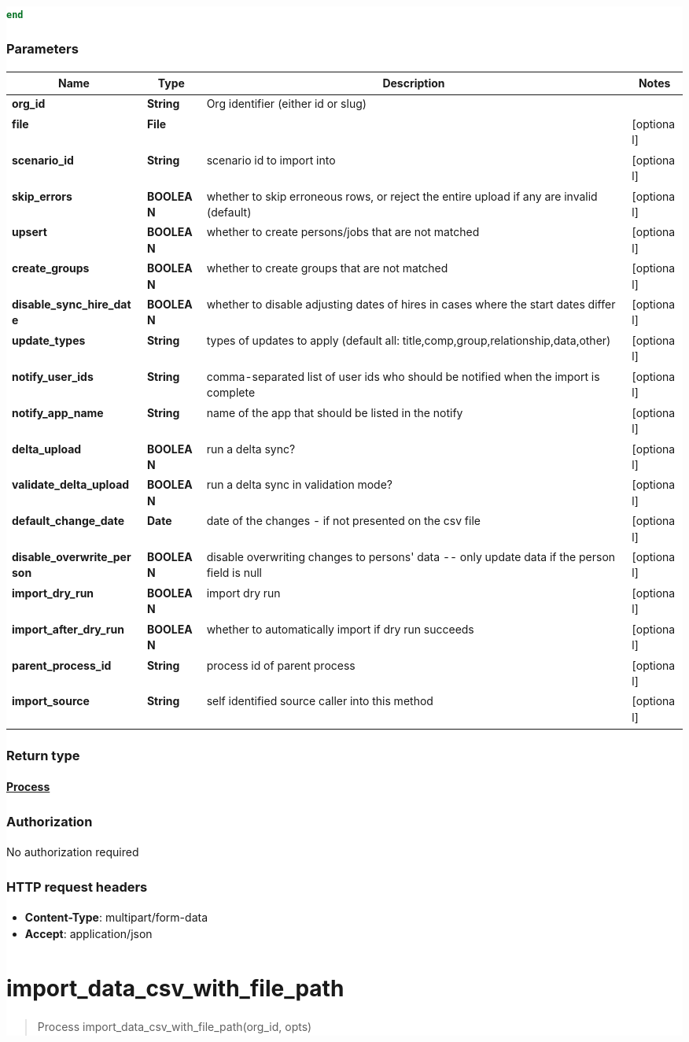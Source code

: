```ruby
end
```

### Parameters

Name | Type | Description  | Notes
------------- | ------------- | ------------- | -------------
 **org_id** | **String**| Org identifier (either id or slug) | 
 **file** | **File**|  | [optional] 
 **scenario_id** | **String**| scenario id to import into | [optional] 
 **skip_errors** | **BOOLEAN**| whether to skip erroneous rows, or reject the entire upload if any are invalid (default) | [optional] 
 **upsert** | **BOOLEAN**| whether to create persons/jobs that are not matched | [optional] 
 **create_groups** | **BOOLEAN**| whether to create groups that are not matched | [optional] 
 **disable_sync_hire_date** | **BOOLEAN**| whether to disable adjusting dates of hires in cases where the start dates differ | [optional] 
 **update_types** | **String**| types of updates to apply (default all: title,comp,group,relationship,data,other) | [optional] 
 **notify_user_ids** | **String**| comma-separated list of user ids who should be notified when the import is complete | [optional] 
 **notify_app_name** | **String**| name of the app that should be listed in the notify | [optional] 
 **delta_upload** | **BOOLEAN**| run a delta sync? | [optional] 
 **validate_delta_upload** | **BOOLEAN**| run a delta sync in validation mode? | [optional] 
 **default_change_date** | **Date**| date of the changes - if not presented on the csv file | [optional] 
 **disable_overwrite_person** | **BOOLEAN**| disable overwriting changes to persons&#39; data -- only update data if the person field is null | [optional] 
 **import_dry_run** | **BOOLEAN**| import dry run | [optional] 
 **import_after_dry_run** | **BOOLEAN**| whether to automatically import if dry run succeeds | [optional] 
 **parent_process_id** | **String**| process id of parent process | [optional] 
 **import_source** | **String**| self identified source caller into this method | [optional] 

### Return type

[**Process**](Process.md)

### Authorization

No authorization required

### HTTP request headers

 - **Content-Type**: multipart/form-data
 - **Accept**: application/json



# **import_data_csv_with_file_path**
> Process import_data_csv_with_file_path(org_id, opts)
